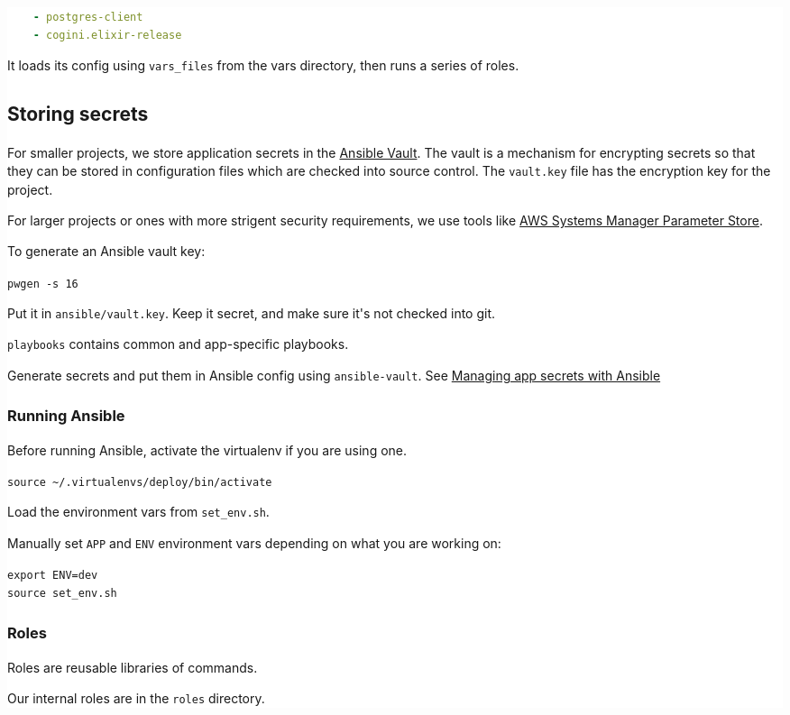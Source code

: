 ```yaml
    - postgres-client
    - cogini.elixir-release
```

It loads its config using `vars_files` from the vars directory, then runs a
series of roles.

## Storing secrets

For smaller projects, we store application secrets in the [Ansible
Vault](https://docs.ansible.com/ansible/latest/user_guide/vault.html). The
vault is a mechanism for encrypting secrets so that they can be stored in
configuration files which are checked into source control.  The `vault.key`
file has the encryption key for the project.

For larger projects or ones with more strigent security requirements,
we use tools like [AWS Systems Manager Parameter
Store]( https://docs.aws.amazon.com/systems-manager/latest/userguide/systems-manager-parameter-store.html).

To generate an Ansible vault key:

```shell
pwgen -s 16
```

Put it in `ansible/vault.key`. Keep it secret, and make sure it's not checked into git.

`playbooks` contains common and app-specific playbooks.

Generate secrets and put them in Ansible config using `ansible-vault`.
See [Managing app secrets with Ansible](https://www.cogini.com/blog/managing-app-secrets-with-ansible/)

### Running Ansible

Before running Ansible, activate the virtualenv if you are using one.

```shell
source ~/.virtualenvs/deploy/bin/activate
```

Load the environment vars from `set_env.sh`.

Manually set `APP` and `ENV` environment vars depending on what you are working
on:

```shell
export ENV=dev
source set_env.sh
```

### Roles

Roles are reusable libraries of commands.

Our internal roles are in the `roles` directory.
